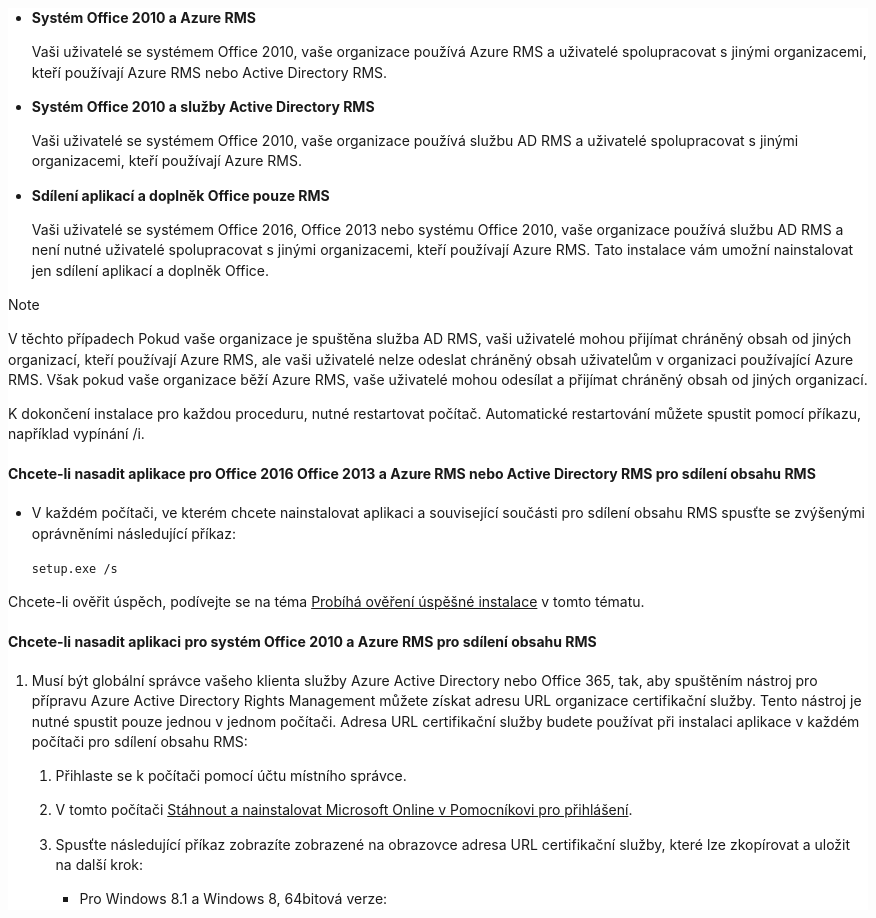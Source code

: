 -   **Systém Office 2010 a Azure RMS**

    Vaši uživatelé se systémem Office 2010, vaše organizace používá Azure RMS a uživatelé spolupracovat s jinými organizacemi, kteří používají Azure RMS nebo Active Directory RMS.

-   **Systém Office 2010 a služby Active Directory RMS**

    Vaši uživatelé se systémem Office 2010, vaše organizace používá službu AD RMS a uživatelé spolupracovat s jinými organizacemi, kteří používají Azure RMS.

-   **Sdílení aplikací a doplněk Office pouze RMS**

    Vaši uživatelé se systémem Office 2016, Office 2013 nebo systému Office 2010, vaše organizace používá službu AD RMS a není nutné uživatelé spolupracovat s jinými organizacemi, kteří používají Azure RMS. Tato instalace vám umožní nainstalovat jen sdílení aplikací a doplněk Office.

> [!NOTE]
> V těchto případech Pokud vaše organizace je spuštěna služba AD RMS, vaši uživatelé mohou přijímat chráněný obsah od jiných organizací, kteří používají Azure RMS, ale vaši uživatelé nelze odeslat chráněný obsah uživatelům v organizaci používající Azure RMS. Však pokud vaše organizace běží Azure RMS, vaše uživatelé mohou odesílat a přijímat chráněný obsah od jiných organizací.

K dokončení instalace pro každou proceduru, nutné restartovat počítač. Automatické restartování můžete spustit pomocí příkazu, například vypínání /i.

#### Chcete-li nasadit aplikace pro Office 2016 Office 2013 a Azure RMS nebo Active Directory RMS pro sdílení obsahu RMS

-   V každém počítači, ve kterém chcete nainstalovat aplikaci a související součásti pro sdílení obsahu RMS spusťte se zvýšenými oprávněními následující příkaz:

    ```
    setup.exe /s
    ```

Chcete-li ověřit úspěch, podívejte se na téma [Probíhá ověření úspěšné instalace](../Topic/Rights_Management_sharing_application_administrator_guide.md#BKMK_verifyscripted) v tomto tématu.

#### Chcete-li nasadit aplikaci pro systém Office 2010 a Azure RMS pro sdílení obsahu RMS

1.  Musí být globální správce vašeho klienta služby Azure Active Directory nebo Office 365, tak, aby spuštěním nástroj pro přípravu Azure Active Directory Rights Management můžete získat adresu URL organizace certifikační služby. Tento nástroj je nutné spustit pouze jednou v jednom počítači. Adresa URL certifikační služby budete používat při instalaci aplikace v každém počítači pro sdílení obsahu RMS:

    1.  Přihlaste se k počítači pomocí účtu místního správce.

    2.  V tomto počítači [Stáhnout a nainstalovat Microsoft Online v Pomocníkovi pro přihlášení](http://www.microsoft.com/download/details.aspx?id=28177).

    3.  Spusťte následující příkaz zobrazíte zobrazené na obrazovce adresa URL certifikační služby, které lze zkopírovat a uložit na další krok:

        -   Pro Windows 8.1 a Windows 8, 64bitová verze:
